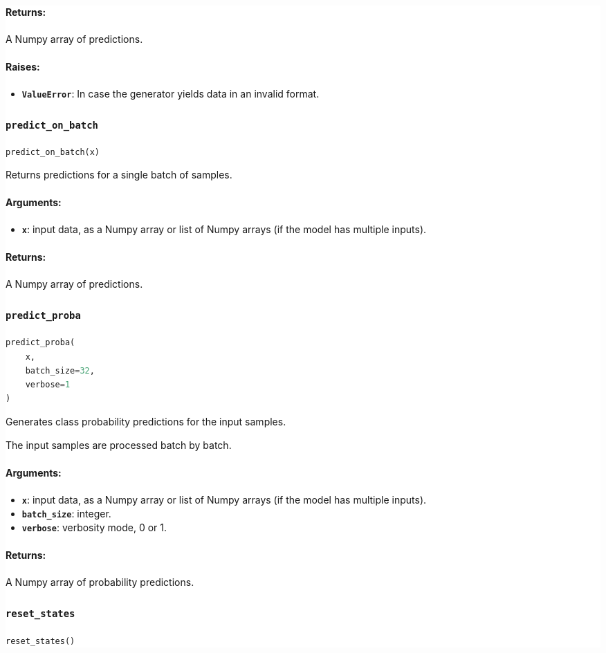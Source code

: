 
#### Returns:

A Numpy array of predictions.


#### Raises:

* <b>`ValueError`</b>: In case the generator yields
        data in an invalid format.

<h3 id="predict_on_batch"><code>predict_on_batch</code></h3>

``` python
predict_on_batch(x)
```

Returns predictions for a single batch of samples.

#### Arguments:

* <b>`x`</b>: input data, as a Numpy array or list of Numpy arrays
        (if the model has multiple inputs).


#### Returns:

A Numpy array of predictions.

<h3 id="predict_proba"><code>predict_proba</code></h3>

``` python
predict_proba(
    x,
    batch_size=32,
    verbose=1
)
```

Generates class probability predictions for the input samples.

The input samples are processed batch by batch.

#### Arguments:

* <b>`x`</b>: input data, as a Numpy array or list of Numpy arrays
        (if the model has multiple inputs).
* <b>`batch_size`</b>: integer.
* <b>`verbose`</b>: verbosity mode, 0 or 1.


#### Returns:

A Numpy array of probability predictions.

<h3 id="reset_states"><code>reset_states</code></h3>

``` python
reset_states()
```
